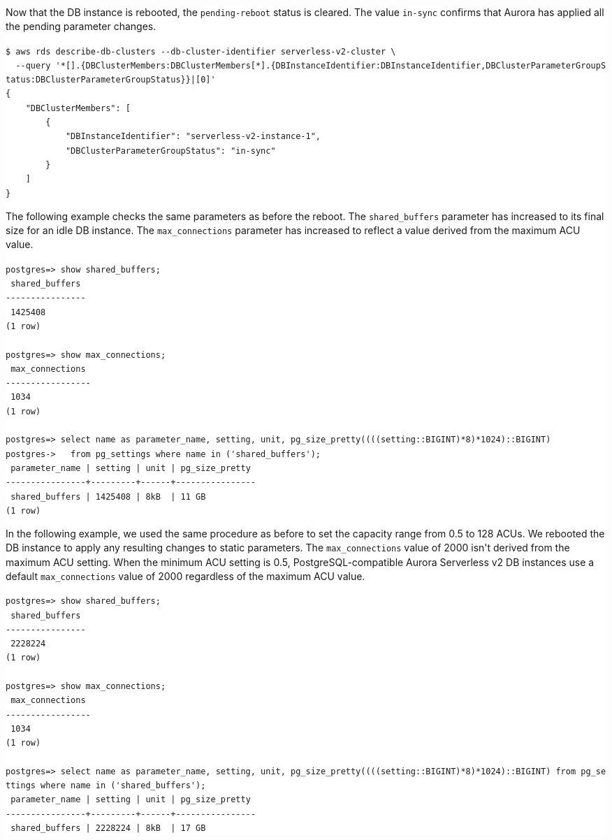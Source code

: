  Now that the DB instance is rebooted, the `pending-reboot` status is cleared\. The value `in-sync` confirms that Aurora has applied all the pending parameter changes\. 

```
$ aws rds describe-db-clusters --db-cluster-identifier serverless-v2-cluster \
  --query '*[].{DBClusterMembers:DBClusterMembers[*].{DBInstanceIdentifier:DBInstanceIdentifier,DBClusterParameterGroupStatus:DBClusterParameterGroupStatus}}|[0]'
{
    "DBClusterMembers": [
        {
            "DBInstanceIdentifier": "serverless-v2-instance-1",
            "DBClusterParameterGroupStatus": "in-sync"
        }
    ]
}
```

 The following example checks the same parameters as before the reboot\. The `shared_buffers` parameter has increased to its final size for an idle DB instance\. The `max_connections` parameter has increased to reflect a value derived from the maximum ACU value\. 

```
postgres=> show shared_buffers;
 shared_buffers
----------------
 1425408
(1 row)

postgres=> show max_connections;
 max_connections
-----------------
 1034
(1 row)

postgres=> select name as parameter_name, setting, unit, pg_size_pretty((((setting::BIGINT)*8)*1024)::BIGINT)
postgres->   from pg_settings where name in ('shared_buffers');
 parameter_name | setting | unit | pg_size_pretty
----------------+---------+------+----------------
 shared_buffers | 1425408 | 8kB  | 11 GB
(1 row)
```

 In the following example, we used the same procedure as before to set the capacity range from 0\.5 to 128 ACUs\. We rebooted the DB instance to apply any resulting changes to static parameters\. The `max_connections` value of 2000 isn't derived from the maximum ACU setting\. When the minimum ACU setting is 0\.5, PostgreSQL\-compatible Aurora Serverless v2 DB instances use a default `max_connections` value of 2000 regardless of the maximum ACU value\. 

```
postgres=> show shared_buffers;
 shared_buffers
----------------
 2228224
(1 row)

postgres=> show max_connections;
 max_connections
-----------------
 1034
(1 row)

postgres=> select name as parameter_name, setting, unit, pg_size_pretty((((setting::BIGINT)*8)*1024)::BIGINT) from pg_settings where name in ('shared_buffers');
 parameter_name | setting | unit | pg_size_pretty
----------------+---------+------+----------------
 shared_buffers | 2228224 | 8kB  | 17 GB
```